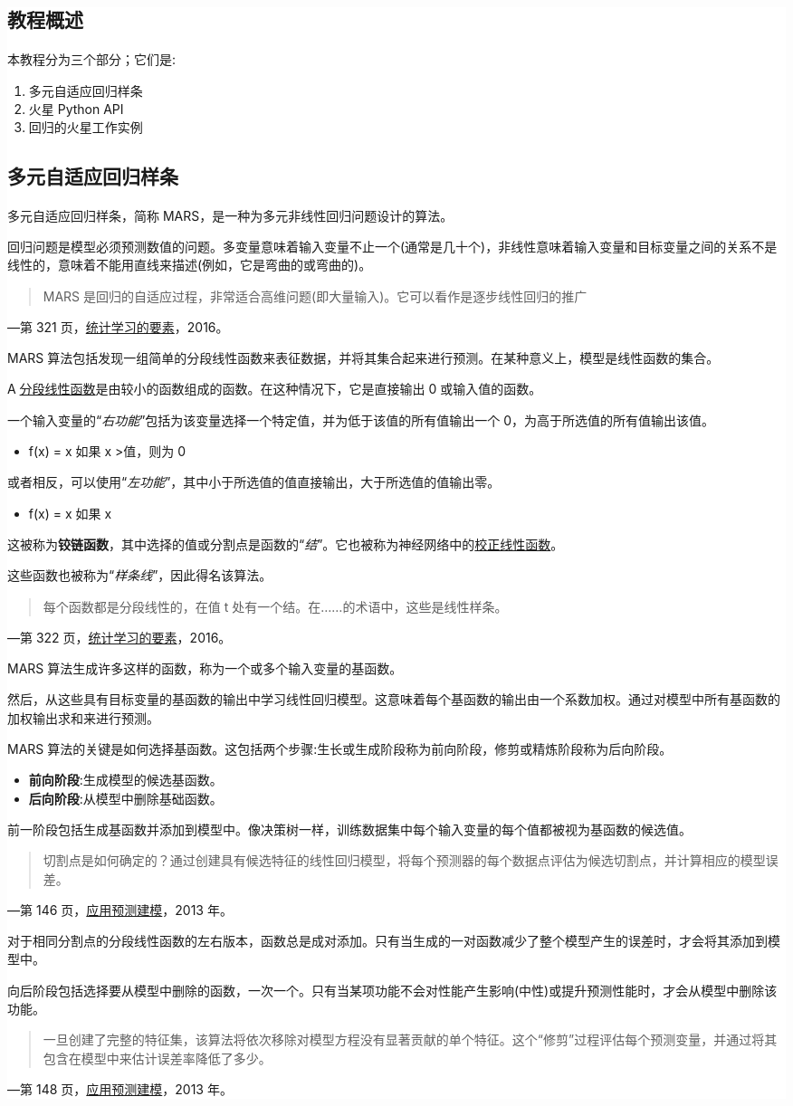 ## 教程概述

本教程分为三个部分；它们是:

1.  多元自适应回归样条
2.  火星 Python API
3.  回归的火星工作实例

## 多元自适应回归样条

多元自适应回归样条，简称 MARS，是一种为多元非线性回归问题设计的算法。

回归问题是模型必须预测数值的问题。多变量意味着输入变量不止一个(通常是几十个)，非线性意味着输入变量和目标变量之间的关系不是线性的，意味着不能用直线来描述(例如，它是弯曲的或弯曲的)。

> MARS 是回归的自适应过程，非常适合高维问题(即大量输入)。它可以看作是逐步线性回归的推广

—第 321 页，[统计学习的要素](https://amzn.to/31SA3bt)，2016。

MARS 算法包括发现一组简单的分段线性函数来表征数据，并将其集合起来进行预测。在某种意义上，模型是线性函数的集合。

A [分段线性函数](https://en.wikipedia.org/wiki/Piecewise)是由较小的函数组成的函数。在这种情况下，它是直接输出 0 或输入值的函数。

一个输入变量的“*右功能*”包括为该变量选择一个特定值，并为低于该值的所有值输出一个 0，为高于所选值的所有值输出该值。

*   f(x) = x 如果 x >值，则为 0

或者相反，可以使用“*左功能*”，其中小于所选值的值直接输出，大于所选值的值输出零。

*   f(x) = x 如果 x

这被称为**铰链函数**，其中选择的值或分割点是函数的“*结*”。它也被称为神经网络中的[校正线性函数](https://machinelearningmastery.com/rectified-linear-activation-function-for-deep-learning-neural-networks/)。

这些函数也被称为“*样条线*”，因此得名该算法。

> 每个函数都是分段线性的，在值 t 处有一个结。在……的术语中，这些是线性样条。

—第 322 页，[统计学习的要素](https://amzn.to/31SA3bt)，2016。

MARS 算法生成许多这样的函数，称为一个或多个输入变量的基函数。

然后，从这些具有目标变量的基函数的输出中学习线性回归模型。这意味着每个基函数的输出由一个系数加权。通过对模型中所有基函数的加权输出求和来进行预测。

MARS 算法的关键是如何选择基函数。这包括两个步骤:生长或生成阶段称为前向阶段，修剪或精炼阶段称为后向阶段。

*   **前向阶段**:生成模型的候选基函数。
*   **后向阶段**:从模型中删除基础函数。

前一阶段包括生成基函数并添加到模型中。像决策树一样，训练数据集中每个输入变量的每个值都被视为基函数的候选值。

> 切割点是如何确定的？通过创建具有候选特征的线性回归模型，将每个预测器的每个数据点评估为候选切割点，并计算相应的模型误差。

—第 146 页，[应用预测建模](https://amzn.to/3iFPHhq)，2013 年。

对于相同分割点的分段线性函数的左右版本，函数总是成对添加。只有当生成的一对函数减少了整个模型产生的误差时，才会将其添加到模型中。

向后阶段包括选择要从模型中删除的函数，一次一个。只有当某项功能不会对性能产生影响(中性)或提升预测性能时，才会从模型中删除该功能。

> 一旦创建了完整的特征集，该算法将依次移除对模型方程没有显著贡献的单个特征。这个“修剪”过程评估每个预测变量，并通过将其包含在模型中来估计误差率降低了多少。

—第 148 页，[应用预测建模](https://amzn.to/3iFPHhq)，2013 年。
